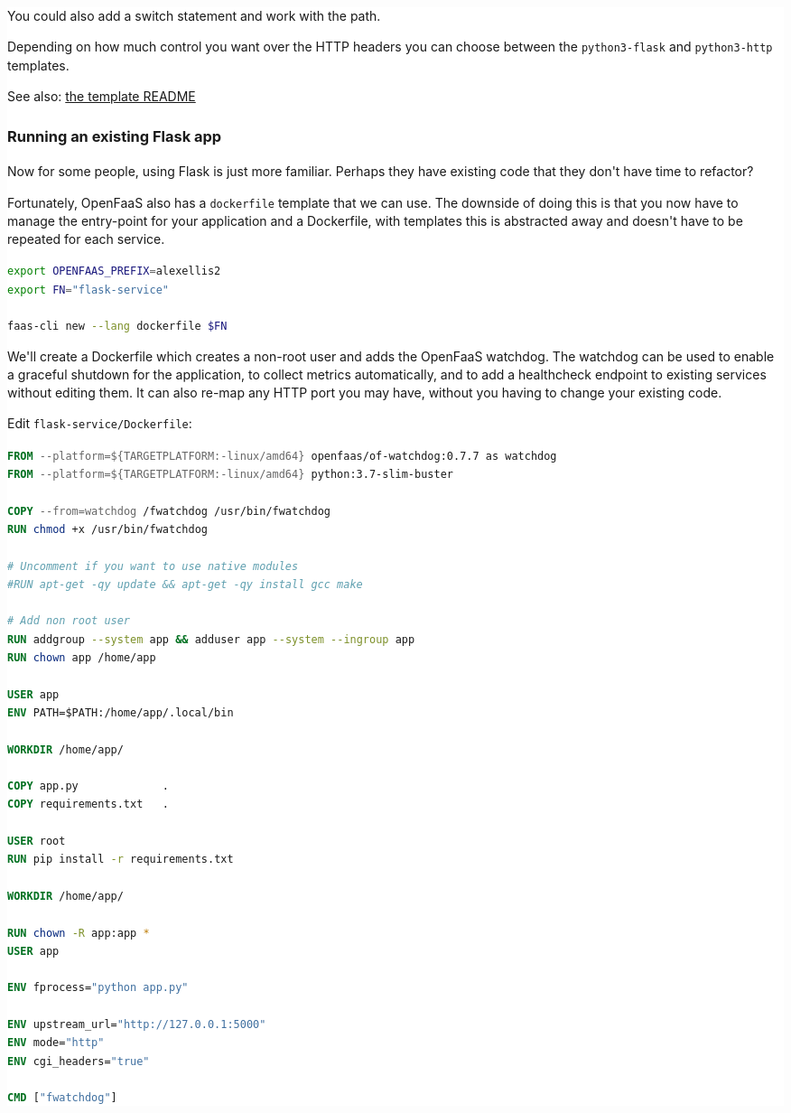 You could also add a switch statement and work with the path.

Depending on how much control you want over the HTTP headers you can choose between the `python3-flask` and `python3-http` templates.

See also: [the template README](https://github.com/openfaas/python-flask-template)

### Running an existing Flask app

Now for some people, using Flask is just more familiar. Perhaps they have existing code that they don't have time to refactor?

Fortunately, OpenFaaS also has a `dockerfile` template that we can use. The downside of doing this is that you now have to manage the entry-point for your application and a Dockerfile, with templates this is abstracted away and doesn't have to be repeated for each service.

```bash
export OPENFAAS_PREFIX=alexellis2
export FN="flask-service"

faas-cli new --lang dockerfile $FN
```

We'll create a Dockerfile which creates a non-root user and adds the OpenFaaS watchdog. The watchdog can be used to enable a graceful shutdown for the application, to collect metrics automatically, and to add a healthcheck endpoint to existing services without editing them. It can also re-map any HTTP port you may have, without you having to change your existing code.

Edit `flask-service/Dockerfile`:

```Dockerfile
FROM --platform=${TARGETPLATFORM:-linux/amd64} openfaas/of-watchdog:0.7.7 as watchdog
FROM --platform=${TARGETPLATFORM:-linux/amd64} python:3.7-slim-buster

COPY --from=watchdog /fwatchdog /usr/bin/fwatchdog
RUN chmod +x /usr/bin/fwatchdog

# Uncomment if you want to use native modules
#RUN apt-get -qy update && apt-get -qy install gcc make

# Add non root user
RUN addgroup --system app && adduser app --system --ingroup app
RUN chown app /home/app

USER app
ENV PATH=$PATH:/home/app/.local/bin

WORKDIR /home/app/

COPY app.py             .
COPY requirements.txt   .

USER root
RUN pip install -r requirements.txt

WORKDIR /home/app/

RUN chown -R app:app *
USER app

ENV fprocess="python app.py"

ENV upstream_url="http://127.0.0.1:5000"
ENV mode="http"
ENV cgi_headers="true"

CMD ["fwatchdog"]
```